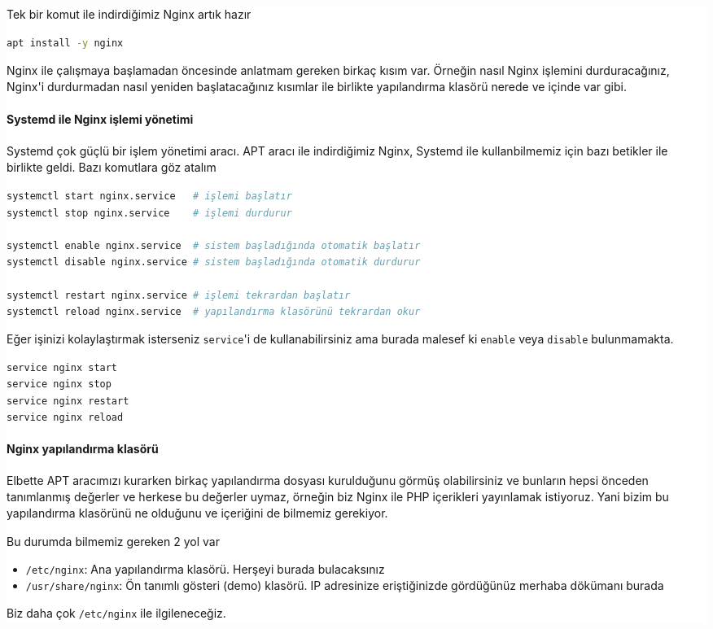 Tek bir komut ile indirdiğimiz Nginx artık hazır

```bash
apt install -y nginx
```

Nginx ile çalışmaya başlamadan öncesinde anlatmam gereken birkaç kısım var.
Örneğin nasıl Nginx işlemini durduracağınız, Nginx'i durdurmadan nasıl yeniden
başlatacağınız kısımlar ile birlikte yapılandırma klasörü nerede ve içinde var
gibi.

#### Systemd ile Nginx işlemi yönetimi

Systemd çok güçlü bir işlem yönetimi aracı. APT aracı ile indirdiğimiz Nginx,
Systemd ile kullanbilmemiz için bazı betikler ile birlikte geldi. Bazı
komutlara göz atalım

```bash
systemctl start nginx.service   # işlemi başlatır
systemctl stop nginx.service    # işlemi durdurur

systemctl enable nginx.service  # sistem başladığında otomatik başlatır
systemctl disable nginx.service # sistem başladığında otomatik durdurur

systemctl restart nginx.service # işlemi tekrardan başlatır
systemctl reload nginx.service  # yapılandırma klasörünü tekrardan okur
```

Eğer işinizi kolaylaştırmak isterseniz `service`'i de kullanabilirsiniz ama
burada malesef ki `enable` veya `disable` bulunmamakta.

```bash
service nginx start
service nginx stop
service nginx restart
service nginx reload
```

#### Nginx yapılandırma klasörü

Elbette APT aracımızı kurarken birkaç yapılandırma dosyası kurulduğunu görmüş
olabilirsiniz ve bunların hepsi önceden tanımlanmış değerler ve herkese
bu değerler uymaz, örneğin biz Nginx ile PHP içerikleri yayınlamak istiyoruz.
Yani bizim bu yapılandırma klasörünü ne olduğunu ve içeriğini de bilmemiz
gerekiyor.

Bu durumda bilmemiz gereken 2 yol var

* `/etc/nginx`: Ana yapılandırma klasörü. Herşeyi burada bulacaksınız
* `/usr/share/nginx`: Ön tanımlı gösteri (demo) klasörü. IP adresinize
eriştiğinizde gördüğünüz merhaba dökümanı burada

Biz daha çok `/etc/nginx` ile ilgileneceğiz.
